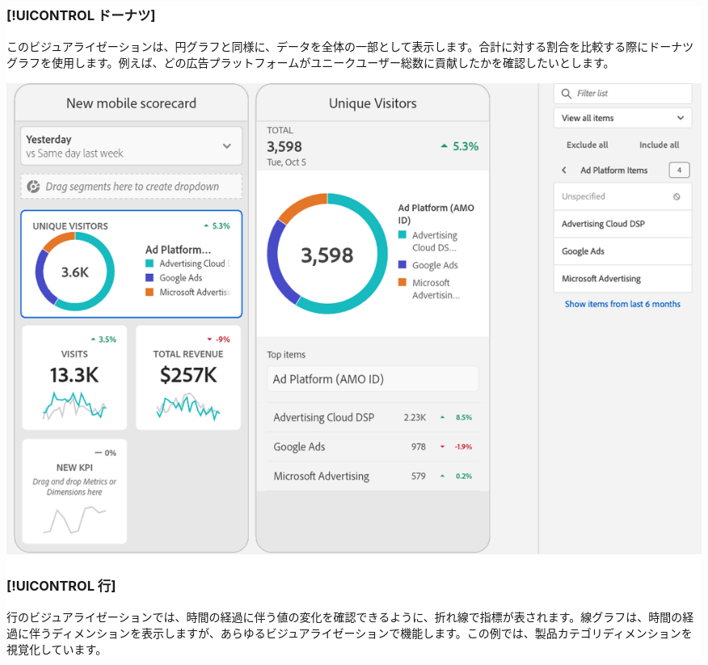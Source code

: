 ### [!UICONTROL ドーナツ]

このビジュアライゼーションは、円グラフと同様に、データを全体の一部として表示します。合計に対する割合を比較する際にドーナツグラフを使用します。例えば、どの広告プラットフォームがユニークユーザー総数に貢献したかを確認したいとします。

![ドーナツビジュアライゼーションを表示する新しいモバイルスコアカード](assets/donut-viz.png)

### [!UICONTROL 行]

行のビジュアライゼーションでは、時間の経過に伴う値の変化を確認できるように、折れ線で指標が表されます。線グラフは、時間の経過に伴うディメンションを表示しますが、あらゆるビジュアライゼーションで機能します。この例では、製品カテゴリディメンションを視覚化しています。
